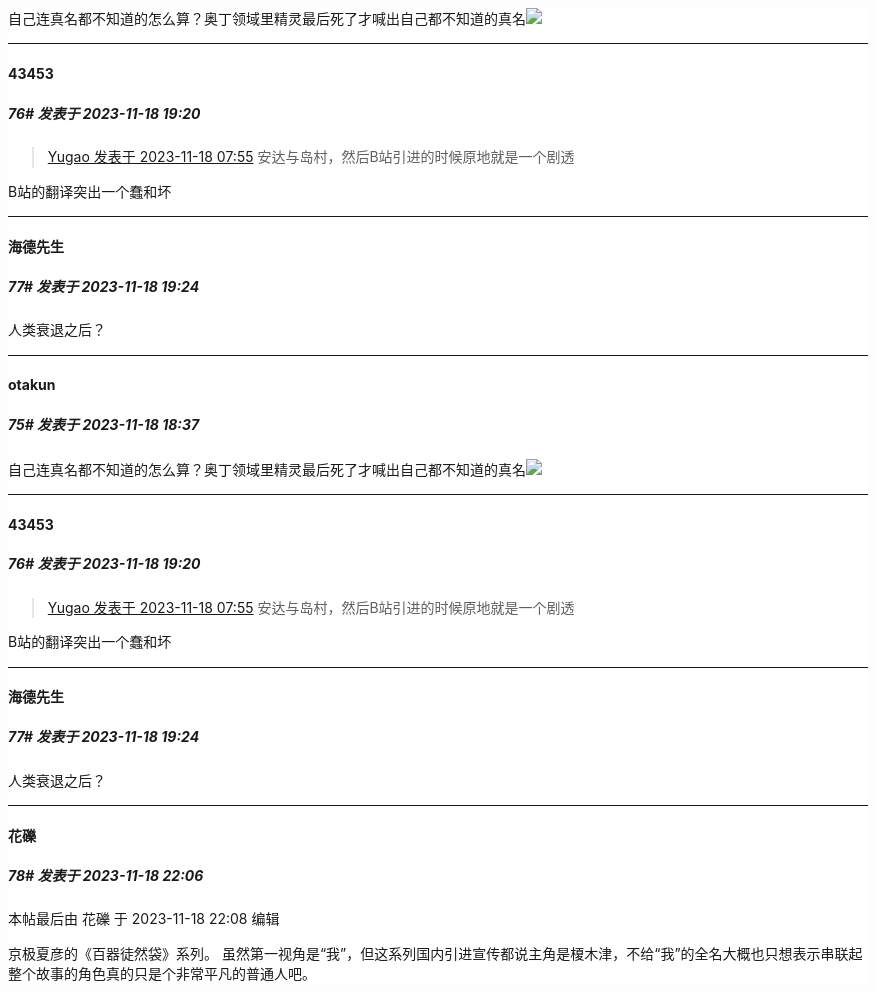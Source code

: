 自己连真名都不知道的怎么算？奥丁领域里精灵最后死了才喊出自己都不知道的真名<img src="https://static.saraba1st.com/image/smiley/face2017/002.png" referrerpolicy="no-referrer">

*****

####  43453  
##### 76#       发表于 2023-11-18 19:20

<blockquote><a href="httphttps://bbs.saraba1st.com/2b/forum.php?mod=redirect&amp;goto=findpost&amp;pid=63071705&amp;ptid=2161086" target="_blank">Yugao 发表于 2023-11-18 07:55</a>
安达与岛村，然后B站引进的时候原地就是一个剧透</blockquote>
B站的翻译突出一个蠢和坏

*****

####  海德先生  
##### 77#       发表于 2023-11-18 19:24

人类衰退之后？


*****

####  otakun  
##### 75#       发表于 2023-11-18 18:37

自己连真名都不知道的怎么算？奥丁领域里精灵最后死了才喊出自己都不知道的真名<img src="https://static.saraba1st.com/image/smiley/face2017/002.png" referrerpolicy="no-referrer">

*****

####  43453  
##### 76#       发表于 2023-11-18 19:20

<blockquote><a href="httphttps://bbs.saraba1st.com/2b/forum.php?mod=redirect&amp;goto=findpost&amp;pid=63071705&amp;ptid=2161086" target="_blank">Yugao 发表于 2023-11-18 07:55</a>
安达与岛村，然后B站引进的时候原地就是一个剧透</blockquote>
B站的翻译突出一个蠢和坏

*****

####  海德先生  
##### 77#       发表于 2023-11-18 19:24

人类衰退之后？


*****

####  花礫  
##### 78#       发表于 2023-11-18 22:06

 本帖最后由 花礫 于 2023-11-18 22:08 编辑 

京极夏彦的《百器徒然袋》系列。
虽然第一视角是“我”，但这系列国内引进宣传都说主角是榎木津，不给“我”的全名大概也只想表示串联起整个故事的角色真的只是个非常平凡的普通人吧。
